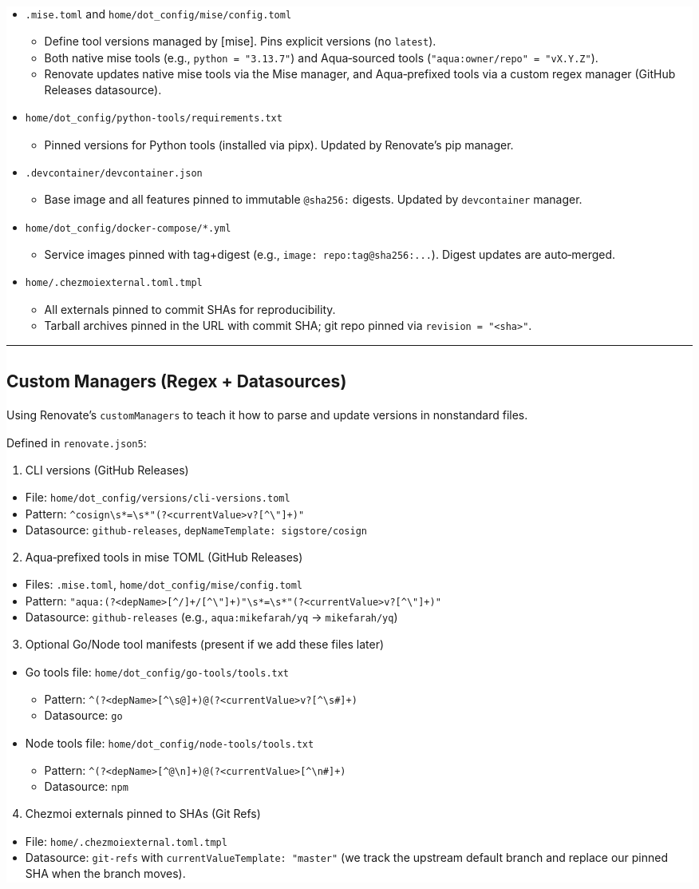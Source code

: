 - `.mise.toml` and `home/dot_config/mise/config.toml`
  - Define tool versions managed by [mise]. Pins explicit versions (no `latest`).
  - Both native mise tools (e.g., `python = "3.13.7"`) and Aqua‑sourced tools (`"aqua:owner/repo" = "vX.Y.Z"`).
  - Renovate updates native mise tools via the Mise manager, and Aqua‑prefixed tools via a custom regex manager (GitHub Releases datasource).

- `home/dot_config/python-tools/requirements.txt`
  - Pinned versions for Python tools (installed via pipx). Updated by Renovate’s pip manager.

- `.devcontainer/devcontainer.json`
  - Base image and all features pinned to immutable `@sha256:` digests. Updated by `devcontainer` manager.

- `home/dot_config/docker-compose/*.yml`
  - Service images pinned with tag+digest (e.g., `image: repo:tag@sha256:...`). Digest updates are auto‑merged.

- `home/.chezmoiexternal.toml.tmpl`
  - All externals pinned to commit SHAs for reproducibility.
  - Tarball archives pinned in the URL with commit SHA; git repo pinned via `revision = "<sha>"`.

---

## Custom Managers (Regex + Datasources)

Using Renovate’s `customManagers` to teach it how to parse and update versions in nonstandard files.

Defined in `renovate.json5`:

1) CLI versions (GitHub Releases)

- File: `home/dot_config/versions/cli-versions.toml`
- Pattern: `^cosign\s*=\s*"(?<currentValue>v?[^\"]+)"`
- Datasource: `github-releases`, `depNameTemplate: sigstore/cosign`

2) Aqua‑prefixed tools in mise TOML (GitHub Releases)

- Files: `.mise.toml`, `home/dot_config/mise/config.toml`
- Pattern: `"aqua:(?<depName>[^/]+/[^\"]+)"\s*=\s*"(?<currentValue>v?[^\"]+)"`
- Datasource: `github-releases` (e.g., `aqua:mikefarah/yq` → `mikefarah/yq`)

3) Optional Go/Node tool manifests (present if we add these files later)

- Go tools file: `home/dot_config/go-tools/tools.txt`
  - Pattern: `^(?<depName>[^\s@]+)@(?<currentValue>v?[^\s#]+)`
  - Datasource: `go`

- Node tools file: `home/dot_config/node-tools/tools.txt`
  - Pattern: `^(?<depName>[^@\n]+)@(?<currentValue>[^\n#]+)`
  - Datasource: `npm`

4) Chezmoi externals pinned to SHAs (Git Refs)

- File: `home/.chezmoiexternal.toml.tmpl`
- Datasource: `git-refs` with `currentValueTemplate: "master"` (we track the upstream default branch and replace our pinned SHA when the branch moves).
